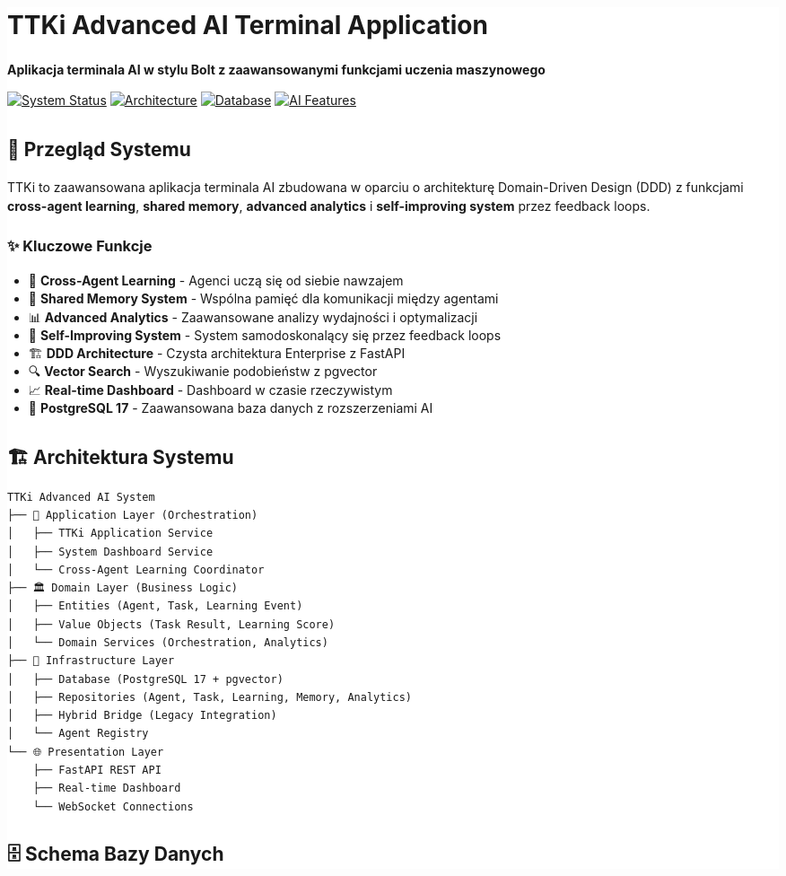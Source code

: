 # TTKi Advanced AI Terminal Application

**Aplikacja terminala AI w stylu Bolt z zaawansowanymi funkcjami uczenia maszynowego**

[![System Status](https://img.shields.io/badge/Status-Production%20Ready-green)](.)
[![Architecture](https://img.shields.io/badge/Architecture-DDD%2BFastAPI-blue)](.)
[![Database](https://img.shields.io/badge/Database-PostgreSQL%2017%2Bpgvector-blue)](.)
[![AI Features](https://img.shields.io/badge/AI-Cross%20Agent%20Learning-orange)](.)

## 🚀 Przegląd Systemu

TTKi to zaawansowana aplikacja terminala AI zbudowana w oparciu o architekturę Domain-Driven Design (DDD) z funkcjami **cross-agent learning**, **shared memory**, **advanced analytics** i **self-improving system** przez feedback loops.

### ✨ Kluczowe Funkcje

- 🤖 **Cross-Agent Learning** - Agenci uczą się od siebie nawzajem
- 🧠 **Shared Memory System** - Wspólna pamięć dla komunikacji między agentami
- 📊 **Advanced Analytics** - Zaawansowane analizy wydajności i optymalizacji
- 🔄 **Self-Improving System** - System samodoskonalący się przez feedback loops
- 🏗️ **DDD Architecture** - Czysta architektura Enterprise z FastAPI
- 🔍 **Vector Search** - Wyszukiwanie podobieństw z pgvector
- 📈 **Real-time Dashboard** - Dashboard w czasie rzeczywistym
- 🐘 **PostgreSQL 17** - Zaawansowana baza danych z rozszerzeniami AI

## 🏗️ Architektura Systemu

```
TTKi Advanced AI System
├── 🎯 Application Layer (Orchestration)
│   ├── TTKi Application Service
│   ├── System Dashboard Service
│   └── Cross-Agent Learning Coordinator
├── 🏛️ Domain Layer (Business Logic)
│   ├── Entities (Agent, Task, Learning Event)
│   ├── Value Objects (Task Result, Learning Score)
│   └── Domain Services (Orchestration, Analytics)
├── 🔧 Infrastructure Layer
│   ├── Database (PostgreSQL 17 + pgvector)
│   ├── Repositories (Agent, Task, Learning, Memory, Analytics)
│   ├── Hybrid Bridge (Legacy Integration)
│   └── Agent Registry
└── 🌐 Presentation Layer
    ├── FastAPI REST API
    ├── Real-time Dashboard
    └── WebSocket Connections
```

## 🗄️ Schema Bazy Danych
